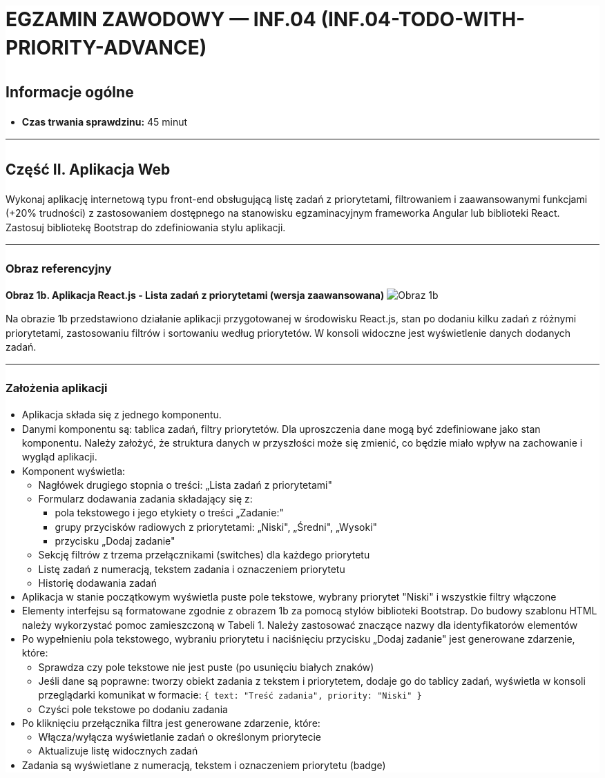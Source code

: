 # EGZAMIN ZAWODOWY — INF.04 (INF.04-TODO-WITH-PRIORITY-ADVANCE)

## Informacje ogólne

- **Czas trwania sprawdzinu:** 45 minut

---

## Część II. Aplikacja Web

Wykonaj aplikację internetową typu front-end obsługującą listę zadań z priorytetami, filtrowaniem i zaawansowanymi funkcjami (+20% trudności) z zastosowaniem dostępnego na stanowisku egzaminacyjnym frameworka Angular lub biblioteki React. Zastosuj bibliotekę Bootstrap do zdefiniowania stylu aplikacji.

---

### Obraz referencyjny

**Obraz 1b. Aplikacja React.js - Lista zadań z priorytetami (wersja zaawansowana)**
![Obraz 1b](img/todo-advance-preview.png)

Na obrazie 1b przedstawiono działanie aplikacji przygotowanej w środowisku React.js, stan po dodaniu kilku zadań z różnymi priorytetami, zastosowaniu filtrów i sortowaniu według priorytetów.
W konsoli widoczne jest wyświetlenie danych dodanych zadań.

---

### Założenia aplikacji

- Aplikacja składa się z jednego komponentu.
- Danymi komponentu są: tablica zadań, filtry priorytetów. Dla uproszczenia dane mogą być zdefiniowane jako stan komponentu. Należy założyć, że struktura danych w przyszłości może się zmienić, co będzie miało wpływ na zachowanie i wygląd aplikacji.
- Komponent wyświetla:
  - Nagłówek drugiego stopnia o treści: „Lista zadań z priorytetami"
  - Formularz dodawania zadania składający się z:
    - pola tekstowego i jego etykiety o treści „Zadanie:"
    - grupy przycisków radiowych z priorytetami: „Niski", „Średni", „Wysoki"
    - przycisku „Dodaj zadanie"
  - Sekcję filtrów z trzema przełącznikami (switches) dla każdego priorytetu
  - Listę zadań z numeracją, tekstem zadania i oznaczeniem priorytetu
  - Historię dodawania zadań
- Aplikacja w stanie początkowym wyświetla puste pole tekstowe, wybrany priorytet "Niski" i wszystkie filtry włączone
- Elementy interfejsu są formatowane zgodnie z obrazem 1b za pomocą stylów biblioteki Bootstrap. Do budowy szablonu HTML należy wykorzystać pomoc zamieszczoną w Tabeli 1. Należy zastosować znaczące nazwy dla identyfikatorów elementów
- Po wypełnieniu pola tekstowego, wybraniu priorytetu i naciśnięciu przycisku „Dodaj zadanie" jest generowane zdarzenie, które:
  - Sprawdza czy pole tekstowe nie jest puste (po usunięciu białych znaków)
  - Jeśli dane są poprawne: tworzy obiekt zadania z tekstem i priorytetem, dodaje go do tablicy zadań, wyświetla w konsoli przeglądarki komunikat w formacie: `{ text: "Treść zadania", priority: "Niski" }`
  - Czyści pole tekstowe po dodaniu zadania
- Po kliknięciu przełącznika filtra jest generowane zdarzenie, które:
  - Włącza/wyłącza wyświetlanie zadań o określonym priorytecie
  - Aktualizuje listę widocznych zadań
- Zadania są wyświetlane z numeracją, tekstem i oznaczeniem priorytetu (badge)
